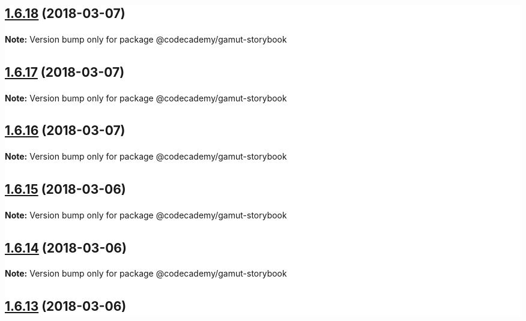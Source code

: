 

<a name="1.6.18"></a>
## [1.6.18](https://github.com/RyzacInc/gamut/compare/@codecademy/gamut-storybook@1.6.17...@codecademy/gamut-storybook@1.6.18) (2018-03-07)




**Note:** Version bump only for package @codecademy/gamut-storybook

<a name="1.6.17"></a>
## [1.6.17](https://github.com/RyzacInc/gamut/compare/@codecademy/gamut-storybook@1.6.16...@codecademy/gamut-storybook@1.6.17) (2018-03-07)




**Note:** Version bump only for package @codecademy/gamut-storybook

<a name="1.6.16"></a>
## [1.6.16](https://github.com/RyzacInc/gamut/compare/@codecademy/gamut-storybook@1.6.15...@codecademy/gamut-storybook@1.6.16) (2018-03-07)




**Note:** Version bump only for package @codecademy/gamut-storybook

<a name="1.6.15"></a>
## [1.6.15](https://github.com/RyzacInc/gamut/compare/@codecademy/gamut-storybook@1.6.14...@codecademy/gamut-storybook@1.6.15) (2018-03-06)




**Note:** Version bump only for package @codecademy/gamut-storybook

<a name="1.6.14"></a>
## [1.6.14](https://github.com/RyzacInc/gamut/compare/@codecademy/gamut-storybook@1.6.13...@codecademy/gamut-storybook@1.6.14) (2018-03-06)




**Note:** Version bump only for package @codecademy/gamut-storybook

<a name="1.6.13"></a>
## [1.6.13](https://github.com/RyzacInc/gamut/compare/@codecademy/gamut-storybook@1.6.12...@codecademy/gamut-storybook@1.6.13) (2018-03-06)
